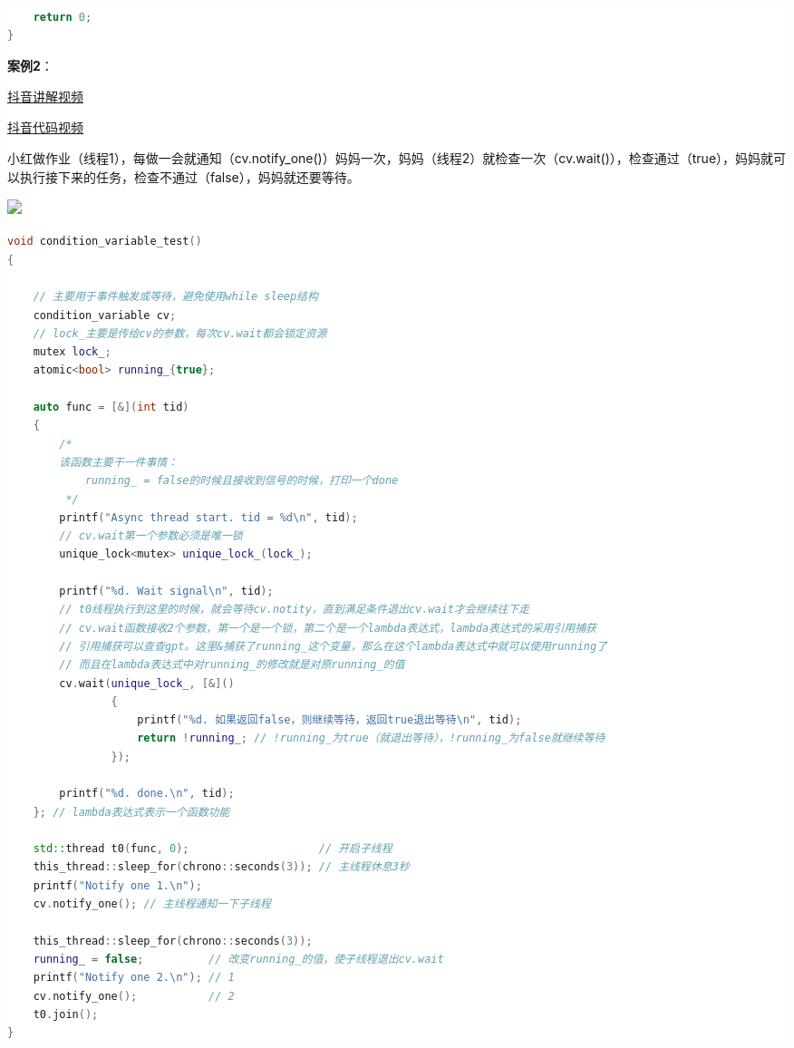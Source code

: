 ```C++
    return 0;
}
```

**案例2**：

[抖音讲解视频](https://www.douyin.com/discover?modal_id=7077594461357821221)

[抖音代码视频](https://www.douyin.com/discover?modal_id=7077595098422283533)

小红做作业（线程1），每做一会就通知（cv.notify_one()）妈妈一次，妈妈（线程2）就检查一次（cv.wait()），检查通过（true），妈妈就可以执行接下来的任务，检查不通过（false），妈妈就还要等待。

![](pics/condition_variable.jpg)

```c++
void condition_variable_test()
{

    // 主要用于事件触发或等待，避免使用while sleep结构
    condition_variable cv;
    // lock_主要是传给cv的参数，每次cv.wait都会锁定资源
    mutex lock_;
    atomic<bool> running_{true};

    auto func = [&](int tid)
    {
        /*
        该函数主要干一件事情：
            running_ = false的时候且接收到信号的时候，打印一个done
         */
        printf("Async thread start. tid = %d\n", tid);
        // cv.wait第一个参数必须是唯一锁
        unique_lock<mutex> unique_lock_(lock_);

        printf("%d. Wait signal\n", tid);
        // t0线程执行到这里的时候，就会等待cv.notity，直到满足条件退出cv.wait才会继续往下走
        // cv.wait函数接收2个参数，第一个是一个锁，第二个是一个lambda表达式，lambda表达式的采用引用捕获
        // 引用捕获可以查查gpt。这里&捕获了running_这个变量，那么在这个lambda表达式中就可以使用running了
        // 而且在lambda表达式中对running_的修改就是对原running_的值
        cv.wait(unique_lock_, [&]()
                {
                    printf("%d. 如果返回false，则继续等待，返回true退出等待\n", tid);
                    return !running_; // !running_为true（就退出等待），!running_为false就继续等待
                });

        printf("%d. done.\n", tid);
    }; // lambda表达式表示一个函数功能

    std::thread t0(func, 0);                    // 开启子线程
    this_thread::sleep_for(chrono::seconds(3)); // 主线程休息3秒
    printf("Notify one 1.\n");
    cv.notify_one(); // 主线程通知一下子线程

    this_thread::sleep_for(chrono::seconds(3));
    running_ = false;          // 改变running_的值，使子线程退出cv.wait
    printf("Notify one 2.\n"); // 1
    cv.notify_one();           // 2
    t0.join();
}
```
